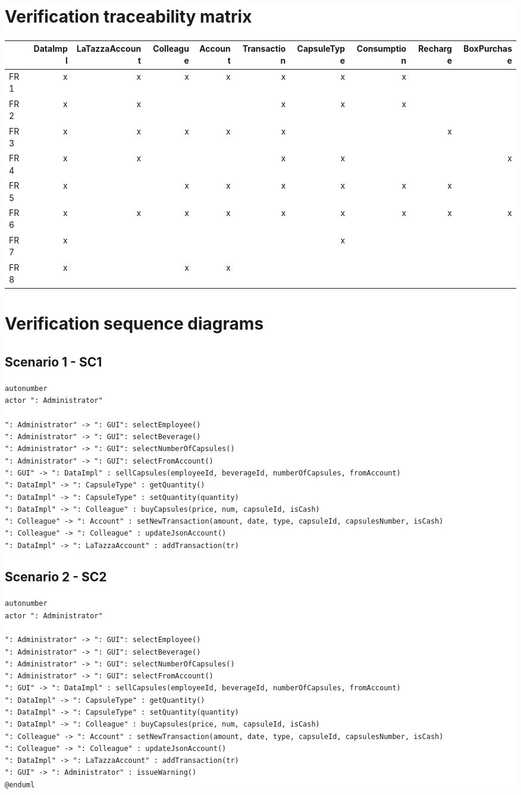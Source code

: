 
# Verification traceability matrix


|  | DataImpl | LaTazzaAccount  | Colleague |Account|Transaction|CapsuleType|Consumption|Recharge|BoxPurchase|
| -------------|-------------:| -----:| ---------:|-----:|-----:|-----:|-----:|----:|-----:|
|FR1   |   x|  x  | x             |      x| x |     x|     x|      |         |
|FR2   |   x|  x  |               |       | x |     x|     x|      |         |
|FR3   |   x|  x  |              x|      x| x |      |      |     x|         |
|FR4   |   x|   x|               |       | x |     x|      |      |        x|
|FR5   |   x|    |              x|      x|          x|    x  |    x  |  x    |         |
|FR6   |   x|   x| x | x | x | x | x | x | x |
|FR7   |   x|    |               |      |            |     x|      |      |         |
|FR8   |   x|    |              x|     x|            |      |      |      |         |


# Verification sequence diagrams
## Scenario 1 - SC1
```plantuml
autonumber
actor ": Administrator"

": Administrator" -> ": GUI": selectEmployee()
": Administrator" -> ": GUI": selectBeverage()
": Administrator" -> ": GUI": selectNumberOfCapsules()
": Administrator" -> ": GUI": selectFromAccount()
": GUI" -> ": DataImpl" : sellCapsules(employeeId, beverageId, numberOfCapsules, fromAccount)
": DataImpl" -> ": CapsuleType" : getQuantity()
": DataImpl" -> ": CapsuleType" : setQuantity(quantity)
": DataImpl" -> ": Colleague" : buyCapsules(price, num, capsuleId, isCash)
": Colleague" -> ": Account" : setNewTransaction(amount, date, type, capsuleId, capsulesNumber, isCash)
": Colleague" -> ": Colleague" : updateJsonAccount()
": DataImpl" -> ": LaTazzaAccount" : addTransaction(tr)
```

## Scenario 2 - SC2
```plantuml
autonumber
actor ": Administrator"

": Administrator" -> ": GUI": selectEmployee()
": Administrator" -> ": GUI": selectBeverage()
": Administrator" -> ": GUI": selectNumberOfCapsules()
": Administrator" -> ": GUI": selectFromAccount()
": GUI" -> ": DataImpl" : sellCapsules(employeeId, beverageId, numberOfCapsules, fromAccount)
": DataImpl" -> ": CapsuleType" : getQuantity()
": DataImpl" -> ": CapsuleType" : setQuantity(quantity)
": DataImpl" -> ": Colleague" : buyCapsules(price, num, capsuleId, isCash)
": Colleague" -> ": Account" : setNewTransaction(amount, date, type, capsuleId, capsulesNumber, isCash)
": Colleague" -> ": Colleague" : updateJsonAccount()
": DataImpl" -> ": LaTazzaAccount" : addTransaction(tr)
": GUI" -> ": Administrator" : issueWarning()
@enduml
```
